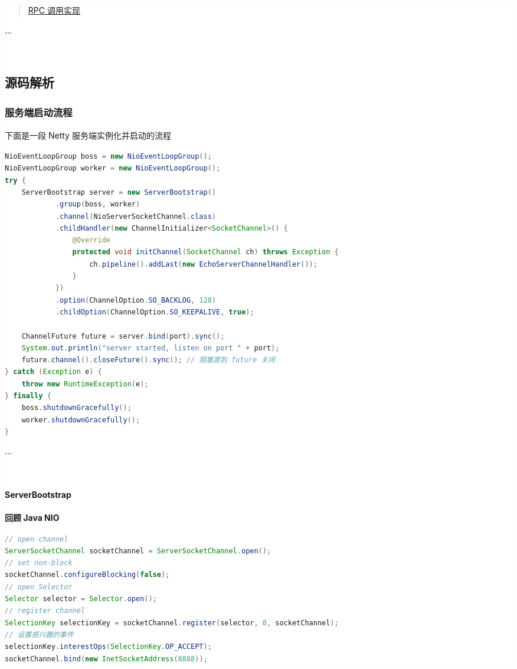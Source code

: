 > [RPC 调用实现](https://dongzl.github.io/netty-handbook/#/_content/chapter11)

…

<br>

## 源码解析

### 服务端启动流程

下面是一段 Netty 服务端实例化并启动的流程

```java
NioEventLoopGroup boss = new NioEventLoopGroup();
NioEventLoopGroup worker = new NioEventLoopGroup();
try {
    ServerBootstrap server = new ServerBootstrap()
            .group(boss, worker)
            .channel(NioServerSocketChannel.class)
            .childHandler(new ChannelInitializer<SocketChannel>() {
                @Override
                protected void initChannel(SocketChannel ch) throws Exception {
                    ch.pipeline().addLast(new EchoServerChannelHandler());
                }
            })
            .option(ChannelOption.SO_BACKLOG, 128)
            .childOption(ChannelOption.SO_KEEPALIVE, true);

    ChannelFuture future = server.bind(port).sync();
    System.out.println("server started, listen on port " + port);
    future.channel().closeFuture().sync(); // 阻塞直到 future 关闭
} catch (Exception e) {
    throw new RuntimeException(e);
} finally {
    boss.shutdownGracefully();
    worker.shutdownGracefully();
}
```

…

<br>

#### ServerBootstrap

**回顾 Java NIO**

```java
// open channel
ServerSocketChannel socketChannel = ServerSocketChannel.open();
// set non-block
socketChannel.configureBlocking(false);
// open Selector
Selector selector = Selector.open();
// register channel
SelectionKey selectionKey = socketChannel.register(selector, 0, socketChannel);
// 设置感兴趣的事件
selectionKey.interestOps(SelectionKey.OP_ACCEPT);
socketChannel.bind(new InetSocketAddress(8888));
```

